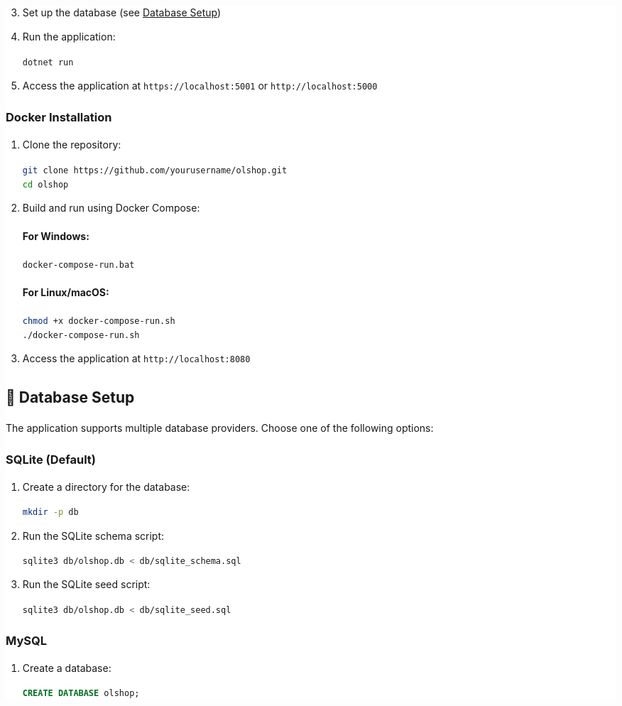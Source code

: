 3. Set up the database (see [Database Setup](#database-setup))

4. Run the application:
   ```bash
   dotnet run
   ```

5. Access the application at `https://localhost:5001` or `http://localhost:5000`

### Docker Installation

1. Clone the repository:
   ```bash
   git clone https://github.com/yourusername/olshop.git
   cd olshop
   ```

2. Build and run using Docker Compose:
   
   #### For Windows:
   ```bash
   docker-compose-run.bat
   ```
   
   #### For Linux/macOS:
   ```bash
   chmod +x docker-compose-run.sh
   ./docker-compose-run.sh
   ```

3. Access the application at `http://localhost:8080`

## 💾 Database Setup

The application supports multiple database providers. Choose one of the following options:

### SQLite (Default)

1. Create a directory for the database:
   ```bash
   mkdir -p db
   ```

2. Run the SQLite schema script:
   ```bash
   sqlite3 db/olshop.db < db/sqlite_schema.sql
   ```

3. Run the SQLite seed script:
   ```bash
   sqlite3 db/olshop.db < db/sqlite_seed.sql
   ```

### MySQL

1. Create a database:
   ```sql
   CREATE DATABASE olshop;
   ```
